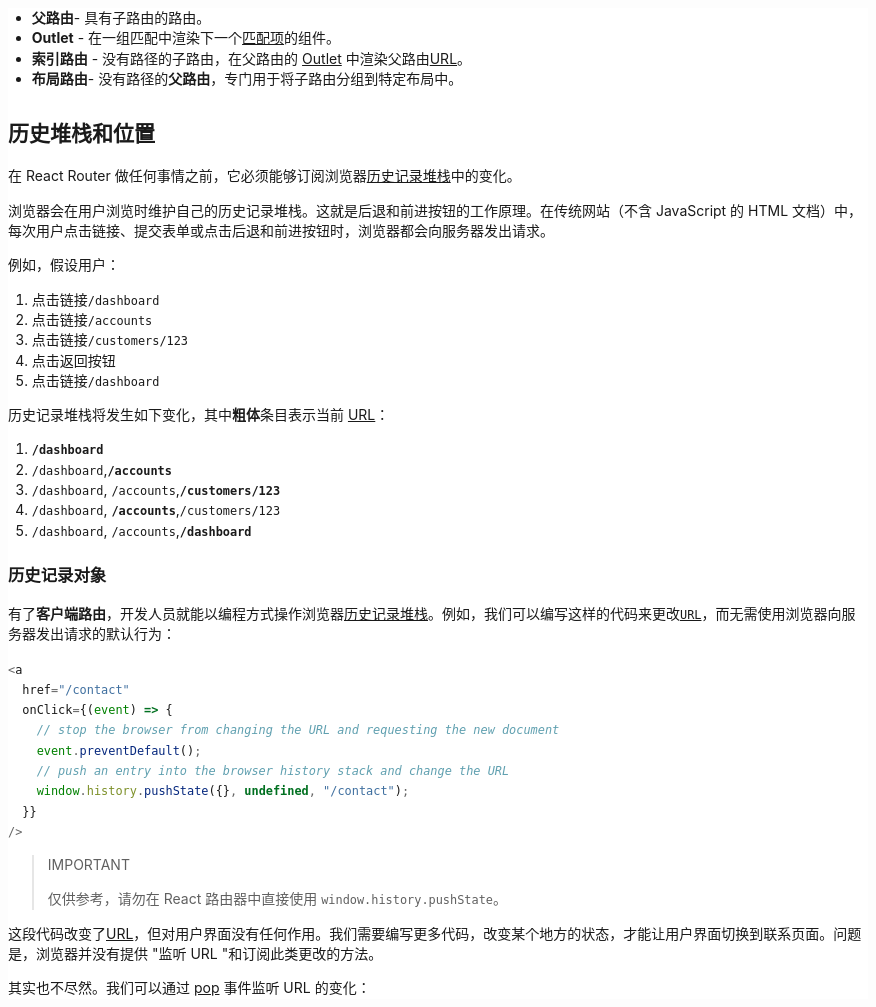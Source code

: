 - **父路由**- 具有子路由的路由。
- **Outlet** - 在一组匹配中渲染下一个[匹配项](https://reactrouter.com/en/main/start/concepts#match)的组件。
- **索引路由** - 没有路径的子路由，在父路由的 [Outlet](https://reactrouter.com/en/main/start/concepts#outlet) 中渲染父路由[URL](https://reactrouter.com/en/main/start/concepts#url)。
- **布局路由**- 没有路径的**父路由**，专门用于将子路由分组到特定布局中。

## 历史堆栈和位置

在 React Router 做任何事情之前，它必须能够订阅浏览器[历史记录堆栈](https://reactrouter.com/en/main/start/concepts#history-stack)中的变化。

浏览器会在用户浏览时维护自己的历史记录堆栈。这就是后退和前进按钮的工作原理。在传统网站（不含 JavaScript 的 HTML 文档）中，每次用户点击链接、提交表单或点击后退和前进按钮时，浏览器都会向服务器发出请求。

例如，假设用户：

1. 点击链接`/dashboard`
2. 点击链接`/accounts`
3. 点击链接`/customers/123`
4. 点击返回按钮
5. 点击链接`/dashboard`

历史记录堆栈将发生如下变化，其中**粗体**条目表示当前 [URL](https://reactrouter.com/en/main/start/concepts#url)：

1. **`/dashboard`**
2. `/dashboard`,**`/accounts`**
3. `/dashboard`, `/accounts`,**`/customers/123`**
4. `/dashboard`, **`/accounts`**,`/customers/123`
5. `/dashboard`, `/accounts`,**`/dashboard`**

### 历史记录对象

有了**客户端路由**，开发人员就能以编程方式操作浏览器[历史记录堆栈](https://reactrouter.com/en/main/start/concepts#history-stack)。例如，我们可以编写这样的代码来更改[`URL`](https://reactrouter.com/en/main/start/concepts#url)，而无需使用浏览器向服务器发出请求的默认行为：

```js
<a
  href="/contact"
  onClick={(event) => {
    // stop the browser from changing the URL and requesting the new document
    event.preventDefault();
    // push an entry into the browser history stack and change the URL
    window.history.pushState({}, undefined, "/contact");
  }}
/>
```

> IMPORTANT
>
> 仅供参考，请勿在 React 路由器中直接使用 `window.history.pushState`。

这段代码改变了[URL](https://reactrouter.com/en/main/start/concepts#url)，但对用户界面没有任何作用。我们需要编写更多代码，改变某个地方的状态，才能让用户界面切换到联系页面。问题是，浏览器并没有提供 "监听 URL "和订阅此类更改的方法。

其实也不尽然。我们可以通过 [pop](https://reactrouter.com/en/main/start/concepts#history-actions) 事件监听 URL 的变化：
